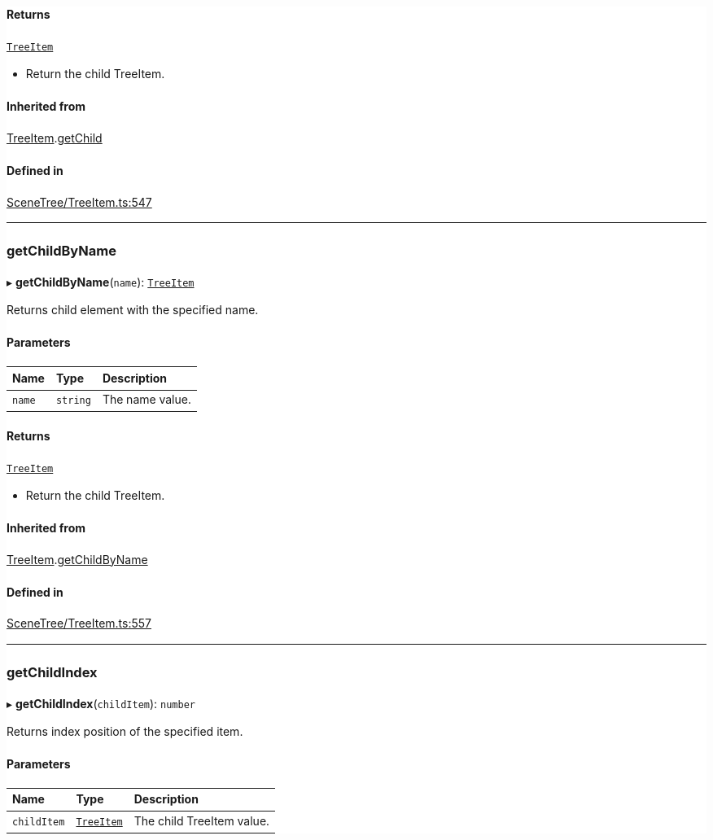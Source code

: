 #### Returns

[`TreeItem`](SceneTree_TreeItem.TreeItem)

- Return the child TreeItem.

#### Inherited from

[TreeItem](SceneTree_TreeItem.TreeItem).[getChild](SceneTree_TreeItem.TreeItem#getchild)

#### Defined in

[SceneTree/TreeItem.ts:547](https://github.com/ZeaInc/zea-engine/blob/41278600/src/SceneTree/TreeItem.ts#L547)

___

### getChildByName

▸ **getChildByName**(`name`): [`TreeItem`](SceneTree_TreeItem.TreeItem)

Returns child element with the specified name.

#### Parameters

| Name | Type | Description |
| :------ | :------ | :------ |
| `name` | `string` | The name value. |

#### Returns

[`TreeItem`](SceneTree_TreeItem.TreeItem)

- Return the child TreeItem.

#### Inherited from

[TreeItem](SceneTree_TreeItem.TreeItem).[getChildByName](SceneTree_TreeItem.TreeItem#getchildbyname)

#### Defined in

[SceneTree/TreeItem.ts:557](https://github.com/ZeaInc/zea-engine/blob/41278600/src/SceneTree/TreeItem.ts#L557)

___

### getChildIndex

▸ **getChildIndex**(`childItem`): `number`

Returns index position of the specified item.

#### Parameters

| Name | Type | Description |
| :------ | :------ | :------ |
| `childItem` | [`TreeItem`](SceneTree_TreeItem.TreeItem) | The child TreeItem value. |
